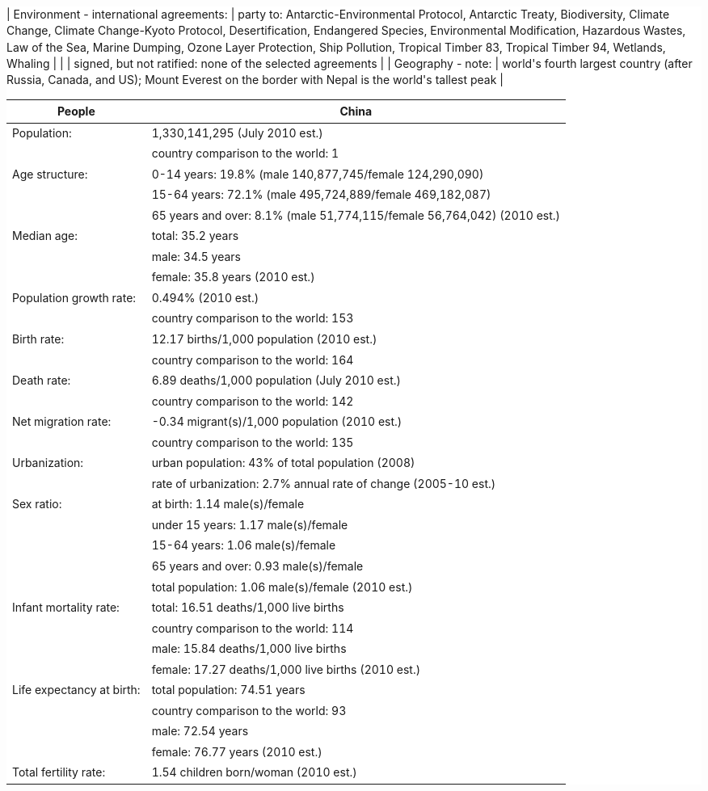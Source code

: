 | Environment - international agreements: | party to: Antarctic-Environmental Protocol, Antarctic Treaty, Biodiversity, Climate Change, Climate Change-Kyoto Protocol, Desertification, Endangered Species, Environmental Modification, Hazardous Wastes, Law of the Sea, Marine Dumping, Ozone Layer Protection, Ship Pollution, Tropical Timber 83, Tropical Timber 94, Wetlands, Whaling |
| | signed, but not ratified: none of the selected agreements |
| Geography - note: | world's fourth largest country (after Russia, Canada, and US); Mount Everest on the border with Nepal is the world's tallest peak |


| People | China |
| --- | --- |
| Population: | 1,330,141,295 (July 2010 est.) |
| | country comparison to the world: 1 |
| Age structure: | 0-14 years: 19.8% (male 140,877,745/female 124,290,090) |
| | 15-64 years: 72.1% (male 495,724,889/female 469,182,087) |
| | 65 years and over: 8.1% (male 51,774,115/female 56,764,042) (2010 est.) |
| Median age: | total: 35.2 years |
| | male: 34.5 years |
| | female: 35.8 years (2010 est.) |
| Population growth rate: | 0.494% (2010 est.) |
| | country comparison to the world: 153 |
| Birth rate: | 12.17 births/1,000 population (2010 est.) |
| | country comparison to the world: 164 |
| Death rate: | 6.89 deaths/1,000 population (July 2010 est.) |
| | country comparison to the world: 142 |
| Net migration rate: | -0.34 migrant(s)/1,000 population (2010 est.) |
| | country comparison to the world: 135 |
| Urbanization: | urban population: 43% of total population (2008) |
| | rate of urbanization: 2.7% annual rate of change (2005-10 est.) |
| Sex ratio: | at birth: 1.14 male(s)/female |
| | under 15 years: 1.17 male(s)/female |
| | 15-64 years: 1.06 male(s)/female |
| | 65 years and over: 0.93 male(s)/female |
| | total population: 1.06 male(s)/female (2010 est.) |
| Infant mortality rate: | total: 16.51 deaths/1,000 live births |
| | country comparison to the world: 114 |
| | male: 15.84 deaths/1,000 live births |
| | female: 17.27 deaths/1,000 live births (2010 est.) |
| Life expectancy at birth: | total population: 74.51 years |
| | country comparison to the world: 93 |
| | male: 72.54 years |
| | female: 76.77 years (2010 est.) |
| Total fertility rate: | 1.54 children born/woman (2010 est.) |